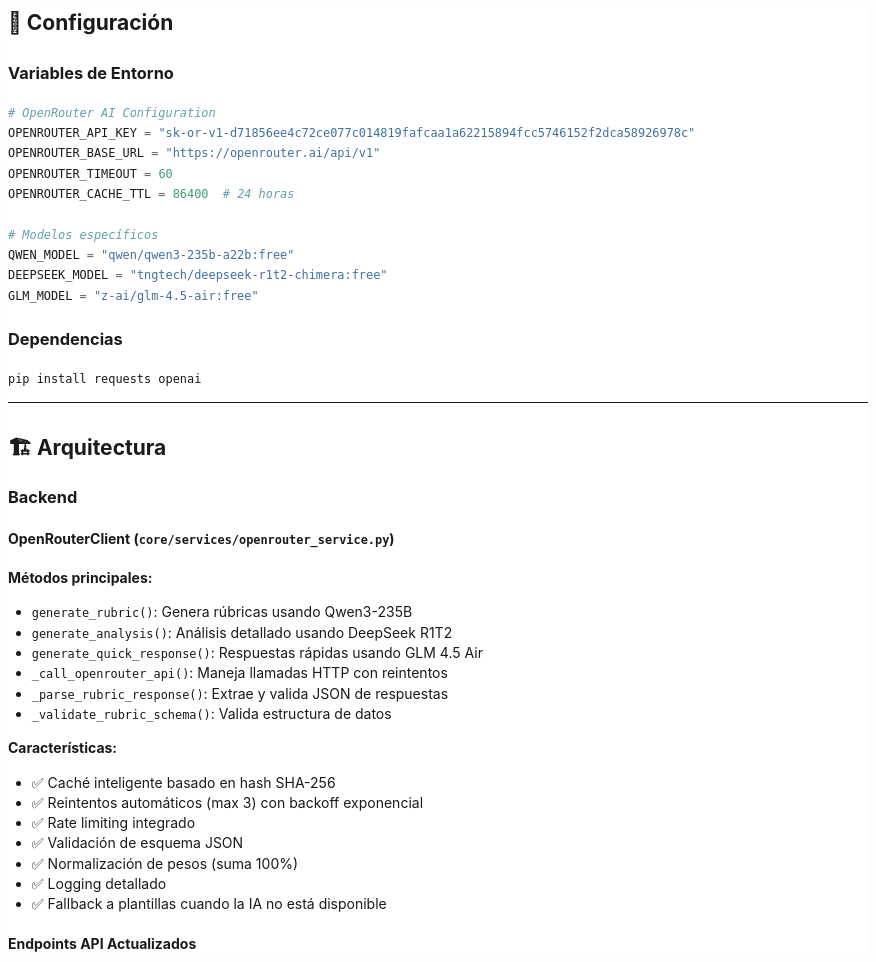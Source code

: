 
## 🔧 Configuración

### Variables de Entorno

```python
# OpenRouter AI Configuration
OPENROUTER_API_KEY = "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"
OPENROUTER_BASE_URL = "https://openrouter.ai/api/v1"
OPENROUTER_TIMEOUT = 60
OPENROUTER_CACHE_TTL = 86400  # 24 horas

# Modelos específicos
QWEN_MODEL = "qwen/qwen3-235b-a22b:free"
DEEPSEEK_MODEL = "tngtech/deepseek-r1t2-chimera:free"
GLM_MODEL = "z-ai/glm-4.5-air:free"
```

### Dependencias

```bash
pip install requests openai
```

---

## 🏗️ Arquitectura

### Backend

#### **OpenRouterClient** (`core/services/openrouter_service.py`)

**Métodos principales:**
- `generate_rubric()`: Genera rúbricas usando Qwen3-235B
- `generate_analysis()`: Análisis detallado usando DeepSeek R1T2
- `generate_quick_response()`: Respuestas rápidas usando GLM 4.5 Air
- `_call_openrouter_api()`: Maneja llamadas HTTP con reintentos
- `_parse_rubric_response()`: Extrae y valida JSON de respuestas
- `_validate_rubric_schema()`: Valida estructura de datos

**Características:**
- ✅ Caché inteligente basado en hash SHA-256
- ✅ Reintentos automáticos (max 3) con backoff exponencial
- ✅ Rate limiting integrado
- ✅ Validación de esquema JSON
- ✅ Normalización de pesos (suma 100%)
- ✅ Logging detallado
- ✅ Fallback a plantillas cuando la IA no está disponible

#### **Endpoints API Actualizados**
